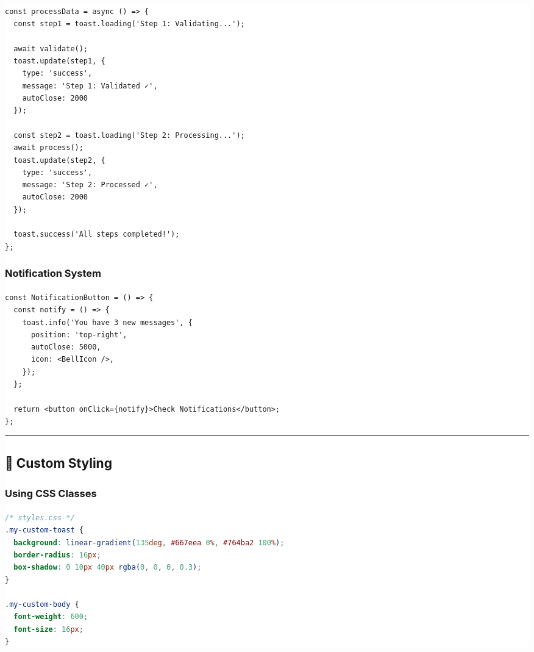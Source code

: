 ```tsx
const processData = async () => {
  const step1 = toast.loading('Step 1: Validating...');
  
  await validate();
  toast.update(step1, {
    type: 'success',
    message: 'Step 1: Validated ✓',
    autoClose: 2000
  });
  
  const step2 = toast.loading('Step 2: Processing...');
  await process();
  toast.update(step2, {
    type: 'success',
    message: 'Step 2: Processed ✓',
    autoClose: 2000
  });
  
  toast.success('All steps completed!');
};
```

### Notification System

```tsx
const NotificationButton = () => {
  const notify = () => {
    toast.info('You have 3 new messages', {
      position: 'top-right',
      autoClose: 5000,
      icon: <BellIcon />,
    });
  };

  return <button onClick={notify}>Check Notifications</button>;
};
```

---

## 🎨 Custom Styling

### Using CSS Classes

```css
/* styles.css */
.my-custom-toast {
  background: linear-gradient(135deg, #667eea 0%, #764ba2 100%);
  border-radius: 16px;
  box-shadow: 0 10px 40px rgba(0, 0, 0, 0.3);
}

.my-custom-body {
  font-weight: 600;
  font-size: 16px;
}
```
